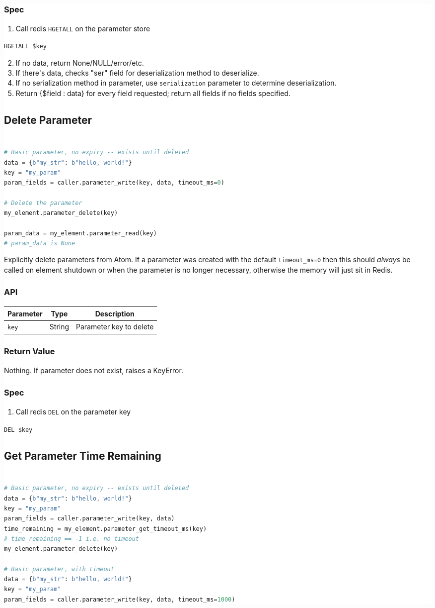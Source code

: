 ### Spec

1. Call redis `HGETALL` on the parameter store
```
HGETALL $key
```
2. If no data, return None/NULL/error/etc.
3. If there's data, checks "ser" field for deserialization method to deserialize.
4. If no serialization method in parameter, use `serialization` parameter to determine deserialization.
4. Return {$field : data} for every field requested; return all fields if no fields specified.

## Delete Parameter

```python

# Basic parameter, no expiry -- exists until deleted
data = {b"my_str": b"hello, world!"}
key = "my_param"
param_fields = caller.parameter_write(key, data, timeout_ms=0)

# Delete the parameter
my_element.parameter_delete(key)

param_data = my_element.parameter_read(key)
# param_data is None
```

Explicitly delete parameters from Atom. If a parameter was created with the default `timeout_ms=0` then this should *always* be called on element shutdown or when the parameter is no longer necessary, otherwise the memory will just sit in Redis.

### API

| Parameter | Type | Description |
|-----------|------|-------------|
| `key` | String | Parameter key to delete |

### Return Value

Nothing. If parameter does not exist, raises a KeyError.

### Spec

1. Call redis `DEL` on the parameter key
```
DEL $key
```

## Get Parameter Time Remaining

```python

# Basic parameter, no expiry -- exists until deleted
data = {b"my_str": b"hello, world!"}
key = "my_param"
param_fields = caller.parameter_write(key, data)
time_remaining = my_element.parameter_get_timeout_ms(key)
# time_remaining == -1 i.e. no timeout
my_element.parameter_delete(key)

# Basic parameter, with timeout
data = {b"my_str": b"hello, world!"}
key = "my_param"
param_fields = caller.parameter_write(key, data, timeout_ms=1000)
```
